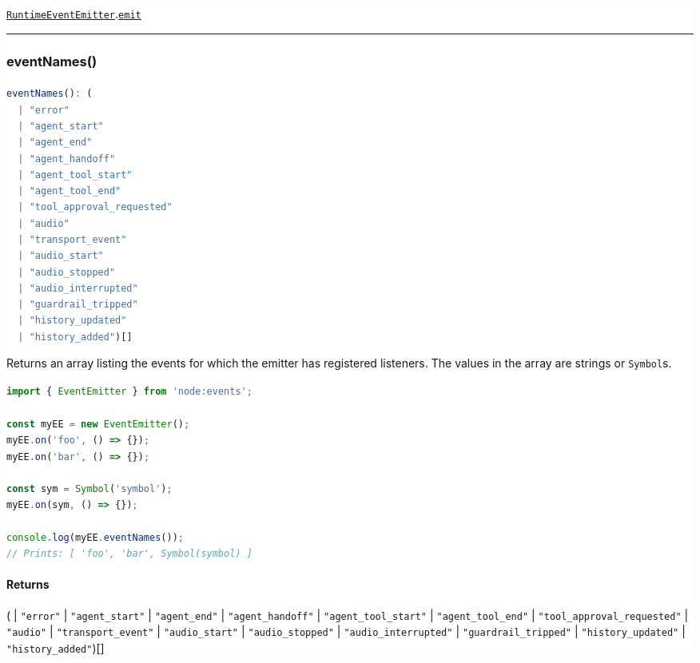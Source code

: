 [`RuntimeEventEmitter`](/openai-agents-js/openai/agents/classes/runtimeeventemitter/).[`emit`](/openai-agents-js/openai/agents/classes/runtimeeventemitter/#emit)

***

### eventNames()

```ts
eventNames(): (
  | "error"
  | "agent_start"
  | "agent_end"
  | "agent_handoff"
  | "agent_tool_start"
  | "agent_tool_end"
  | "tool_approval_requested"
  | "audio"
  | "transport_event"
  | "audio_start"
  | "audio_stopped"
  | "audio_interrupted"
  | "guardrail_tripped"
  | "history_updated"
  | "history_added")[]
```

Returns an array listing the events for which the emitter has registered
listeners. The values in the array are strings or `Symbol`s.

```js
import { EventEmitter } from 'node:events';

const myEE = new EventEmitter();
myEE.on('foo', () => {});
myEE.on('bar', () => {});

const sym = Symbol('symbol');
myEE.on(sym, () => {});

console.log(myEE.eventNames());
// Prints: [ 'foo', 'bar', Symbol(symbol) ]
```

#### Returns

(
  \| `"error"`
  \| `"agent_start"`
  \| `"agent_end"`
  \| `"agent_handoff"`
  \| `"agent_tool_start"`
  \| `"agent_tool_end"`
  \| `"tool_approval_requested"`
  \| `"audio"`
  \| `"transport_event"`
  \| `"audio_start"`
  \| `"audio_stopped"`
  \| `"audio_interrupted"`
  \| `"guardrail_tripped"`
  \| `"history_updated"`
  \| `"history_added"`)[]
